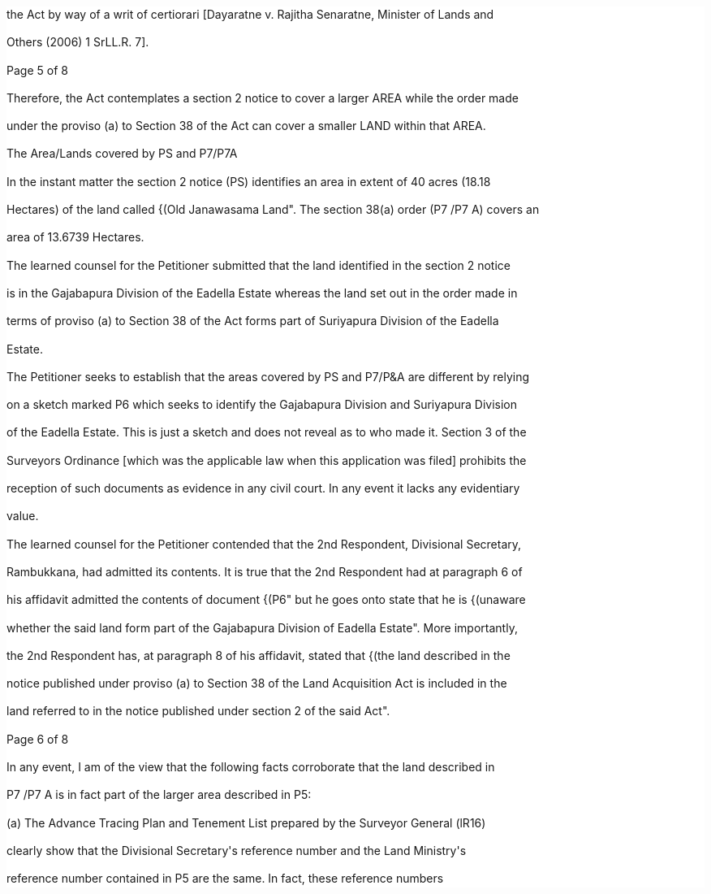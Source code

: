 the Act by way of a writ of certiorari [Dayaratne v. Rajitha Senaratne, Minister of Lands and

Others (2006) 1 SrLL.R. 7].

Page 5 of 8

Therefore, the Act contemplates a section 2 notice to cover a larger AREA while the order made

under the proviso (a) to Section 38 of the Act can cover a smaller LAND within that AREA.

The Area/Lands covered by PS and P7/P7A

In the instant matter the section 2 notice (PS) identifies an area in extent of 40 acres (18.18

Hectares) of the land called {(Old Janawasama Land". The section 38(a) order (P7 /P7 A) covers an

area of 13.6739 Hectares.

The learned counsel for the Petitioner submitted that the land identified in the section 2 notice

is in the Gajabapura Division of the Eadella Estate whereas the land set out in the order made in

terms of proviso (a) to Section 38 of the Act forms part of Suriyapura Division of the Eadella

Estate.

The Petitioner seeks to establish that the areas covered by PS and P7/P&A are different by relying

on a sketch marked P6 which seeks to identify the Gajabapura Division and Suriyapura Division

of the Eadella Estate. This is just a sketch and does not reveal as to who made it. Section 3 of the

Surveyors Ordinance [which was the applicable law when this application was filed] prohibits the

reception of such documents as evidence in any civil court. In any event it lacks any evidentiary

value.

The learned counsel for the Petitioner contended that the 2nd Respondent, Divisional Secretary,

Rambukkana, had admitted its contents. It is true that the 2nd Respondent had at paragraph 6 of

his affidavit admitted the contents of document {(P6" but he goes onto state that he is {(unaware

whether the said land form part of the Gajabapura Division of Eadella Estate". More importantly,

the 2nd Respondent has, at paragraph 8 of his affidavit, stated that {(the land described in the

notice published under proviso (a) to Section 38 of the Land Acquisition Act is included in the

land referred to in the notice published under section 2 of the said Act".

Page 6 of 8

In any event, I am of the view that the following facts corroborate that the land described in

P7 /P7 A is in fact part of the larger area described in P5:

(a) The Advance Tracing Plan and Tenement List prepared by the Surveyor General (lR16)

clearly show that the Divisional Secretary's reference number and the Land Ministry's

reference number contained in P5 are the same. In fact, these reference numbers

